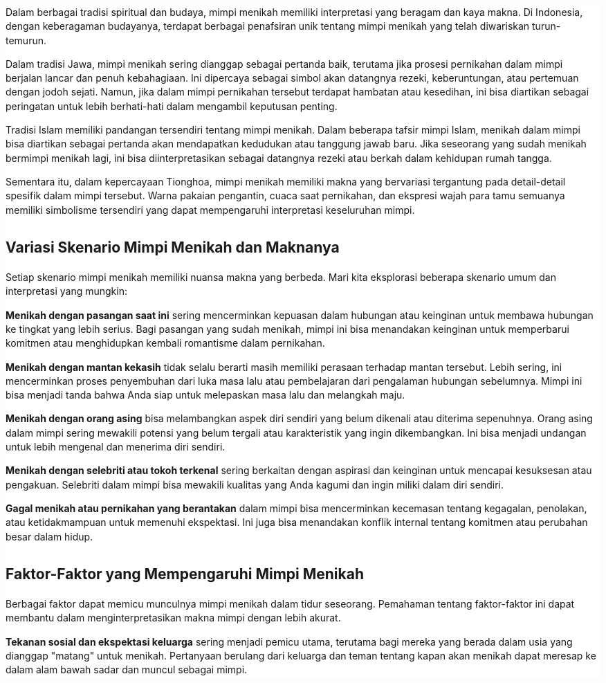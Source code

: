 Dalam berbagai tradisi spiritual dan budaya, mimpi menikah memiliki interpretasi yang beragam dan kaya makna. Di Indonesia, dengan keberagaman budayanya, terdapat berbagai penafsiran unik tentang mimpi menikah yang telah diwariskan turun-temurun.

Dalam tradisi Jawa, mimpi menikah sering dianggap sebagai pertanda baik, terutama jika prosesi pernikahan dalam mimpi berjalan lancar dan penuh kebahagiaan. Ini dipercaya sebagai simbol akan datangnya rezeki, keberuntungan, atau pertemuan dengan jodoh sejati. Namun, jika dalam mimpi pernikahan tersebut terdapat hambatan atau kesedihan, ini bisa diartikan sebagai peringatan untuk lebih berhati-hati dalam mengambil keputusan penting.

Tradisi Islam memiliki pandangan tersendiri tentang mimpi menikah. Dalam beberapa tafsir mimpi Islam, menikah dalam mimpi bisa diartikan sebagai pertanda akan mendapatkan kedudukan atau tanggung jawab baru. Jika seseorang yang sudah menikah bermimpi menikah lagi, ini bisa diinterpretasikan sebagai datangnya rezeki atau berkah dalam kehidupan rumah tangga.

Sementara itu, dalam kepercayaan Tionghoa, mimpi menikah memiliki makna yang bervariasi tergantung pada detail-detail spesifik dalam mimpi tersebut. Warna pakaian pengantin, cuaca saat pernikahan, dan ekspresi wajah para tamu semuanya memiliki simbolisme tersendiri yang dapat mempengaruhi interpretasi keseluruhan mimpi.

## Variasi Skenario Mimpi Menikah dan Maknanya

Setiap skenario mimpi menikah memiliki nuansa makna yang berbeda. Mari kita eksplorasi beberapa skenario umum dan interpretasi yang mungkin:

**Menikah dengan pasangan saat ini** sering mencerminkan kepuasan dalam hubungan atau keinginan untuk membawa hubungan ke tingkat yang lebih serius. Bagi pasangan yang sudah menikah, mimpi ini bisa menandakan keinginan untuk memperbarui komitmen atau menghidupkan kembali romantisme dalam pernikahan.

**Menikah dengan mantan kekasih** tidak selalu berarti masih memiliki perasaan terhadap mantan tersebut. Lebih sering, ini mencerminkan proses penyembuhan dari luka masa lalu atau pembelajaran dari pengalaman hubungan sebelumnya. Mimpi ini bisa menjadi tanda bahwa Anda siap untuk melepaskan masa lalu dan melangkah maju.

**Menikah dengan orang asing** bisa melambangkan aspek diri sendiri yang belum dikenali atau diterima sepenuhnya. Orang asing dalam mimpi sering mewakili potensi yang belum tergali atau karakteristik yang ingin dikembangkan. Ini bisa menjadi undangan untuk lebih mengenal dan menerima diri sendiri.

**Menikah dengan selebriti atau tokoh terkenal** sering berkaitan dengan aspirasi dan keinginan untuk mencapai kesuksesan atau pengakuan. Selebriti dalam mimpi bisa mewakili kualitas yang Anda kagumi dan ingin miliki dalam diri sendiri.

**Gagal menikah atau pernikahan yang berantakan** dalam mimpi bisa mencerminkan kecemasan tentang kegagalan, penolakan, atau ketidakmampuan untuk memenuhi ekspektasi. Ini juga bisa menandakan konflik internal tentang komitmen atau perubahan besar dalam hidup.

## Faktor-Faktor yang Mempengaruhi Mimpi Menikah

Berbagai faktor dapat memicu munculnya mimpi menikah dalam tidur seseorang. Pemahaman tentang faktor-faktor ini dapat membantu dalam menginterpretasikan makna mimpi dengan lebih akurat.

**Tekanan sosial dan ekspektasi keluarga** sering menjadi pemicu utama, terutama bagi mereka yang berada dalam usia yang dianggap "matang" untuk menikah. Pertanyaan berulang dari keluarga dan teman tentang kapan akan menikah dapat meresap ke dalam alam bawah sadar dan muncul sebagai mimpi.
